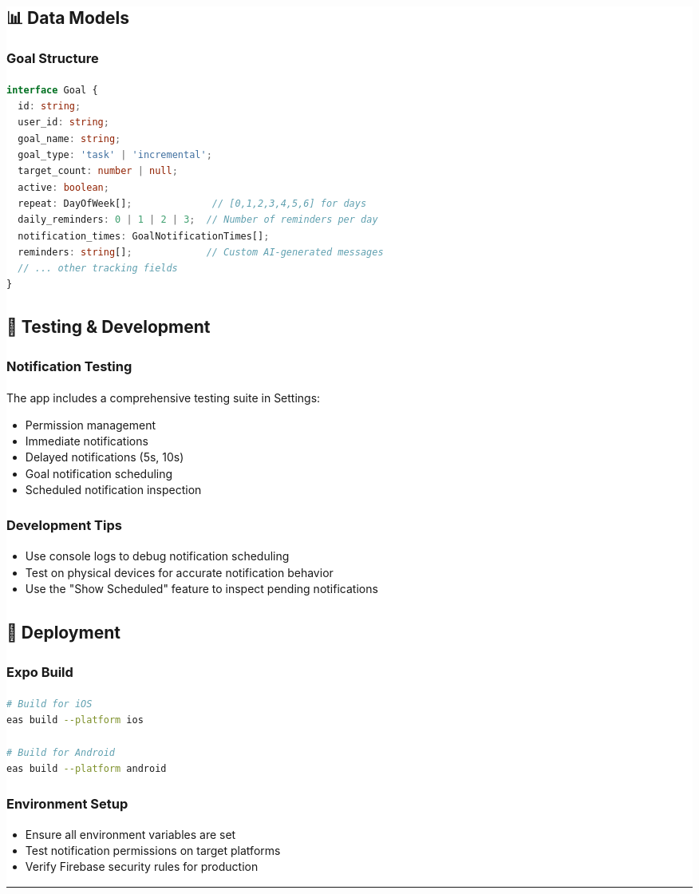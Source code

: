 ## 📊 Data Models

### Goal Structure
```typescript
interface Goal {
  id: string;
  user_id: string;
  goal_name: string;
  goal_type: 'task' | 'incremental';
  target_count: number | null;
  active: boolean;
  repeat: DayOfWeek[];              // [0,1,2,3,4,5,6] for days
  daily_reminders: 0 | 1 | 2 | 3;  // Number of reminders per day
  notification_times: GoalNotificationTimes[];
  reminders: string[];             // Custom AI-generated messages
  // ... other tracking fields
}
```

## 🧪 Testing & Development

### Notification Testing
The app includes a comprehensive testing suite in Settings:
- Permission management
- Immediate notifications
- Delayed notifications (5s, 10s)
- Goal notification scheduling
- Scheduled notification inspection

### Development Tips
- Use console logs to debug notification scheduling
- Test on physical devices for accurate notification behavior
- Use the "Show Scheduled" feature to inspect pending notifications

## 🚀 Deployment

### Expo Build
```bash
# Build for iOS
eas build --platform ios

# Build for Android
eas build --platform android
```

### Environment Setup
- Ensure all environment variables are set
- Test notification permissions on target platforms
- Verify Firebase security rules for production

---
